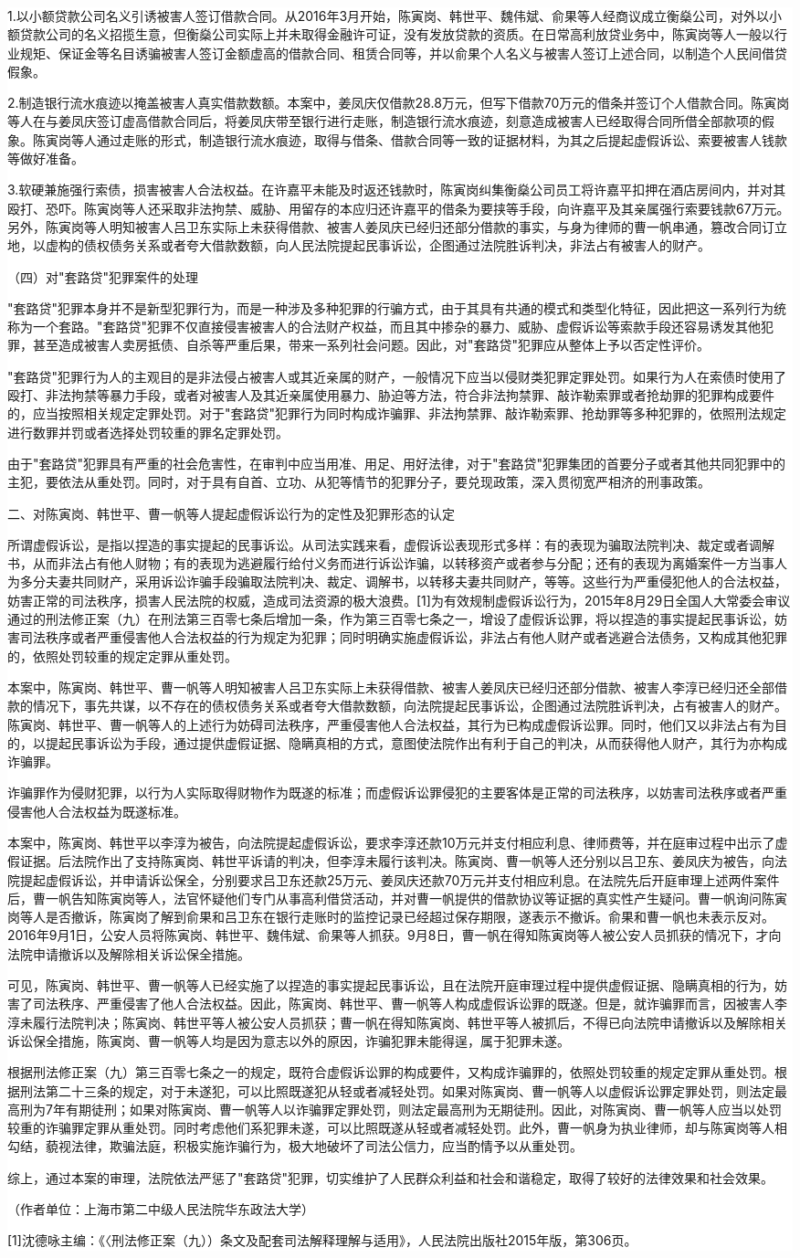1.以小额贷款公司名义引诱被害人签订借款合同。从2016年3月开始，陈寅岗、韩世平、魏伟斌、俞果等人经商议成立衡燊公司，对外以小额贷款公司的名义招揽生意，但衡燊公司实际上并未取得金融许可证，没有发放贷款的资质。在日常高利放贷业务中，陈寅岗等人一般以行业规矩、保证金等名目诱骗被害人签订金额虚高的借款合同、租赁合同等，并以俞果个人名义与被害人签订上述合同，以制造个人民间借贷假象。

2.制造银行流水痕迹以掩盖被害人真实借款数额。本案中，姜凤庆仅借款28.8万元，但写下借款70万元的借条并签订个人借款合同。陈寅岗等人在与姜凤庆签订虚高借款合同后，将姜凤庆带至银行进行走账，制造银行流水痕迹，刻意造成被害人已经取得合同所借全部款项的假象。陈寅岗等人通过走账的形式，制造银行流水痕迹，取得与借条、借款合同等一致的证据材料，为其之后提起虚假诉讼、索要被害人钱款等做好准备。

3.软硬兼施强行索债，损害被害人合法权益。在许嘉平未能及时返还钱款时，陈寅岗纠集衡燊公司员工将许嘉平扣押在酒店房间内，并对其殴打、恐吓。陈寅岗等人还采取非法拘禁、威胁、用留存的本应归还许嘉平的借条为要挟等手段，向许嘉平及其亲属强行索要钱款67万元。另外，陈寅岗等人明知被害人吕卫东实际上未获得借款、被害人姜凤庆已经归还部分借款的事实，与身为律师的曹一帆串通，篡改合同订立地，以虚构的债权债务关系或者夸大借款数额，向人民法院提起民事诉讼，企图通过法院胜诉判决，非法占有被害人的财产。

（四）对"套路贷"犯罪案件的处理

"套路贷"犯罪本身并不是新型犯罪行为，而是一种涉及多种犯罪的行骗方式，由于其具有共通的模式和类型化特征，因此把这一系列行为统称为一个套路。"套路贷"犯罪不仅直接侵害被害人的合法财产权益，而且其中掺杂的暴力、威胁、虚假诉讼等索款手段还容易诱发其他犯罪，甚至造成被害人卖房抵债、自杀等严重后果，带来一系列社会问题。因此，对"套路贷"犯罪应从整体上予以否定性评价。

"套路贷"犯罪行为人的主观目的是非法侵占被害人或其近亲属的财产，一般情况下应当以侵财类犯罪定罪处罚。如果行为人在索债时使用了殴打、非法拘禁等暴力手段，或者对被害人及其近亲属使用暴力、胁迫等方法，符合非法拘禁罪、敲诈勒索罪或者抢劫罪的犯罪构成要件的，应当按照相关规定定罪处罚。对于"套路贷"犯罪行为同时构成诈骗罪、非法拘禁罪、敲诈勒索罪、抢劫罪等多种犯罪的，依照刑法规定进行数罪并罚或者选择处罚较重的罪名定罪处罚。

由于"套路贷"犯罪具有严重的社会危害性，在审判中应当用准、用足、用好法律，对于"套路贷"犯罪集团的首要分子或者其他共同犯罪中的主犯，要依法从重处罚。同时，对于具有自首、立功、从犯等情节的犯罪分子，要兑现政策，深入贯彻宽严相济的刑事政策。

二、对陈寅岗、韩世平、曹一帆等人提起虚假诉讼行为的定性及犯罪形态的认定

所谓虚假诉讼，是指以捏造的事实提起的民事诉讼。从司法实践来看，虚假诉讼表现形式多样：有的表现为骗取法院判决、裁定或者调解书，从而非法占有他人财物；有的表现为逃避履行给付义务而进行诉讼诈骗，以转移资产或者参与分配；还有的表现为离婚案件一方当事人为多分夫妻共同财产，采用诉讼诈骗手段骗取法院判决、裁定、调解书，以转移夫妻共同财产，等等。这些行为严重侵犯他人的合法权益，妨害正常的司法秩序，损害人民法院的权威，造成司法资源的极大浪费。\[1\]为有效规制虚假诉讼行为，2015年8月29日全国人大常委会审议通过的刑法修正案（九）在刑法第三百零七条后增加一条，作为第三百零七条之一，增设了虚假诉讼罪，将以捏造的事实提起民事诉讼，妨害司法秩序或者严重侵害他人合法权益的行为规定为犯罪；同时明确实施虚假诉讼，非法占有他人财产或者逃避合法债务，又构成其他犯罪的，依照处罚较重的规定定罪从重处罚。

本案中，陈寅岗、韩世平、曹一帆等人明知被害人吕卫东实际上未获得借款、被害人姜凤庆已经归还部分借款、被害人李淳已经归还全部借款的情况下，事先共谋，以不存在的债权债务关系或者夸大借款数额，向法院提起民事诉讼，企图通过法院胜诉判决，占有被害人的财产。陈寅岗、韩世平、曹一帆等人的上述行为妨碍司法秩序，严重侵害他人合法权益，其行为已构成虚假诉讼罪。同时，他们又以非法占有为目的，以提起民事诉讼为手段，通过提供虚假证据、隐瞒真相的方式，意图使法院作出有利于自己的判决，从而获得他人财产，其行为亦构成诈骗罪。

诈骗罪作为侵财犯罪，以行为人实际取得财物作为既遂的标准；而虚假诉讼罪侵犯的主要客体是正常的司法秩序，以妨害司法秩序或者严重侵害他人合法权益为既遂标准。

本案中，陈寅岗、韩世平以李淳为被告，向法院提起虚假诉讼，要求李淳还款10万元并支付相应利息、律师费等，并在庭审过程中出示了虚假证据。后法院作出了支持陈寅岗、韩世平诉请的判决，但李淳未履行该判决。陈寅岗、曹一帆等人还分别以吕卫东、姜凤庆为被告，向法院提起虚假诉讼，并申请诉讼保全，分别要求吕卫东还款25万元、姜凤庆还款70万元并支付相应利息。在法院先后开庭审理上述两件案件后，曹一帆告知陈寅岗等人，法官怀疑他们专门从事高利借贷活动，并对曹一帆提供的借款协议等证据的真实性产生疑问。曹一帆询问陈寅岗等人是否撤诉，陈寅岗了解到俞果和吕卫东在银行走账时的监控记录已经超过保存期限，遂表示不撤诉。俞果和曹一帆也未表示反对。2016年9月1日，公安人员将陈寅岗、韩世平、魏伟斌、俞果等人抓获。9月8日，曹一帆在得知陈寅岗等人被公安人员抓获的情况下，才向法院申请撤诉以及解除相关诉讼保全措施。

可见，陈寅岗、韩世平、曹一帆等人已经实施了以捏造的事实提起民事诉讼，且在法院开庭审理过程中提供虚假证据、隐瞒真相的行为，妨害了司法秩序、严重侵害了他人合法权益。因此，陈寅岗、韩世平、曹一帆等人构成虚假诉讼罪的既遂。但是，就诈骗罪而言，因被害人李淳未履行法院判决；陈寅岗、韩世平等人被公安人员抓获；曹一帆在得知陈寅岗、韩世平等人被抓后，不得已向法院申请撤诉以及解除相关诉讼保全措施，陈寅岗、曹一帆等人均是因为意志以外的原因，诈骗犯罪未能得逞，属于犯罪未遂。

根据刑法修正案（九）第三百零七条之一的规定，既符合虚假诉讼罪的构成要件，又构成诈骗罪的，依照处罚较重的规定定罪从重处罚。根据刑法第二十三条的规定，对于未遂犯，可以比照既遂犯从轻或者减轻处罚。如果对陈寅岗、曹一帆等人以虚假诉讼罪定罪处罚，则法定最高刑为7年有期徒刑；如果对陈寅岗、曹一帆等人以诈骗罪定罪处罚，则法定最高刑为无期徒刑。因此，对陈寅岗、曹一帆等人应当以处罚较重的诈骗罪定罪从重处罚。同时考虑他们系犯罪未遂，可以比照既遂从轻或者减轻处罚。此外，曹一帆身为执业律师，却与陈寅岗等人相勾结，藐视法律，欺骗法庭，积极实施诈骗行为，极大地破坏了司法公信力，应当酌情予以从重处罚。

综上，通过本案的审理，法院依法严惩了"套路贷"犯罪，切实维护了人民群众利益和社会和谐稳定，取得了较好的法律效果和社会效果。

（作者单位：上海市第二中级人民法院华东政法大学）

\[1\]沈德咏主编：《〈刑法修正案（九））条文及配套司法解释理解与适用》，人民法院出版社2015年版，第306页。